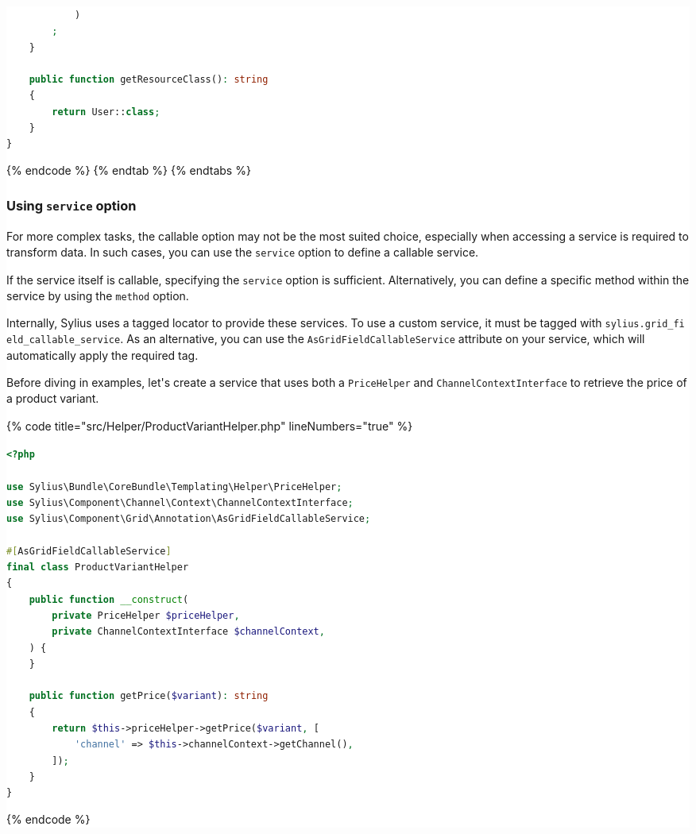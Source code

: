 ```php
            )
        ;
    }

    public function getResourceClass(): string
    {
        return User::class;
    }
}
```
{% endcode %}
{% endtab %}
{% endtabs %}

### Using `service` option

For more complex tasks, the callable option may not be the most suited choice, especially when accessing a service is required to transform data. In such cases, you can use the `service` option to define a callable service.

If the service itself is callable, specifying the `service` option is sufficient. Alternatively, you can define a specific method within the service by using the `method` option.

Internally, Sylius uses a tagged locator to provide these services. To use a custom service, it must be tagged with `sylius.grid_field_callable_service`. As an alternative, you can use the `AsGridFieldCallableService` attribute on your service, which will automatically apply the required tag.

Before diving in examples, let's create a service that uses both a `PriceHelper` and `ChannelContextInterface` to retrieve the price of a product variant.

{% code title="src/Helper/ProductVariantHelper.php" lineNumbers="true" %}
```php
<?php

use Sylius\Bundle\CoreBundle\Templating\Helper\PriceHelper;
use Sylius\Component\Channel\Context\ChannelContextInterface;
use Sylius\Component\Grid\Annotation\AsGridFieldCallableService;

#[AsGridFieldCallableService]
final class ProductVariantHelper
{
    public function __construct(
        private PriceHelper $priceHelper,
        private ChannelContextInterface $channelContext,
    ) {
    }

    public function getPrice($variant): string
    {
        return $this->priceHelper->getPrice($variant, [
            'channel' => $this->channelContext->getChannel(),
        ]);
    }
}
```
{% endcode %}

